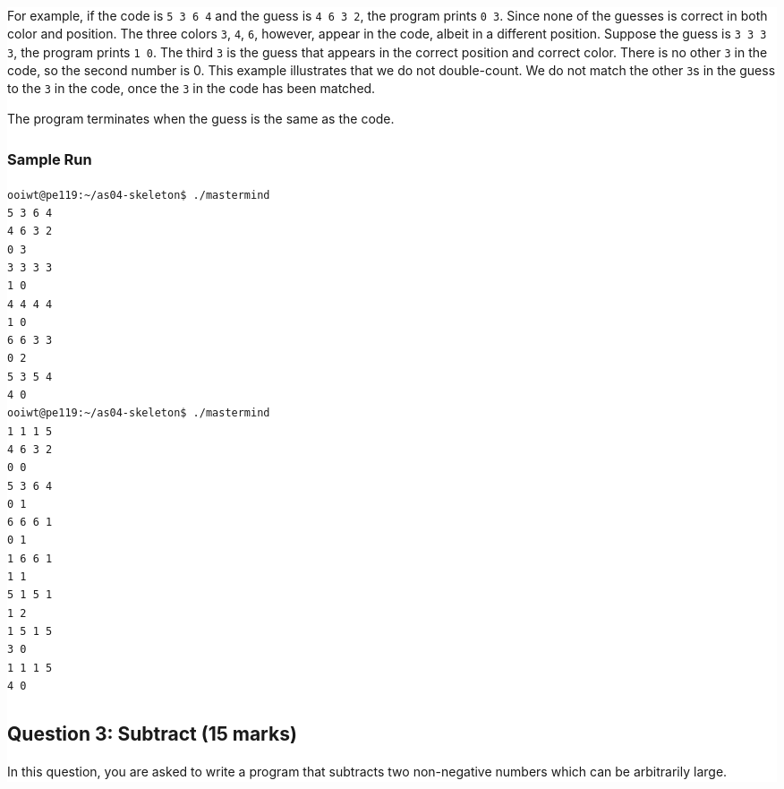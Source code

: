 For example,  if the code is `5 3 6 4` and the guess is
`4 6 3 2`, the program prints `0 3`.  Since none of the
guesses is correct in both color and position.  The three
colors `3`, `4`, `6`, however, appear in the code, albeit
in a different position.  Suppose the guess is `3 3 3 3`,
the program prints `1 0`.  The third `3` is the guess that
appears in the correct position and correct color.  There
is no other `3` in the code, so the second number is 0.
This example illustrates that we do not double-count.
We do not match the other `3`s in the guess to the `3`
in the code, once the `3` in the code has been matched.

The program terminates when the guess is the same as
the code.

### Sample Run

```
ooiwt@pe119:~/as04-skeleton$ ./mastermind
5 3 6 4
4 6 3 2
0 3
3 3 3 3
1 0
4 4 4 4
1 0
6 6 3 3
0 2
5 3 5 4
4 0
ooiwt@pe119:~/as04-skeleton$ ./mastermind
1 1 1 5
4 6 3 2
0 0
5 3 6 4
0 1
6 6 6 1
0 1
1 6 6 1
1 1
5 1 5 1
1 2
1 5 1 5
3 0
1 1 1 5
4 0
```

## Question 3: Subtract (15 marks)

In this question, you are asked to write a program that subtracts
two non-negative numbers which can be arbitrarily large.
